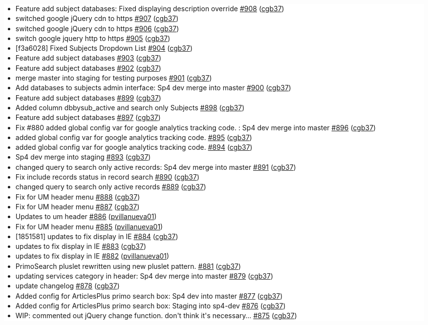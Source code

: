 - Feature add subject databases: 	Fixed displaying description override [\#908](https://github.com/subjectsplus/SubjectsPlus/pull/908) ([cgb37](https://github.com/cgb37))
- switched google jQuery cdn to https [\#907](https://github.com/subjectsplus/SubjectsPlus/pull/907) ([cgb37](https://github.com/cgb37))
- switched google jQuery cdn to https [\#906](https://github.com/subjectsplus/SubjectsPlus/pull/906) ([cgb37](https://github.com/cgb37))
- switch google jquery http to https [\#905](https://github.com/subjectsplus/SubjectsPlus/pull/905) ([cgb37](https://github.com/cgb37))
- \[f3a6028\] 	Fixed Subjects Dropdown List [\#904](https://github.com/subjectsplus/SubjectsPlus/pull/904) ([cgb37](https://github.com/cgb37))
- Feature add subject databases [\#903](https://github.com/subjectsplus/SubjectsPlus/pull/903) ([cgb37](https://github.com/cgb37))
- Feature add subject databases [\#902](https://github.com/subjectsplus/SubjectsPlus/pull/902) ([cgb37](https://github.com/cgb37))
- merge master into staging for testing purposes [\#901](https://github.com/subjectsplus/SubjectsPlus/pull/901) ([cgb37](https://github.com/cgb37))
- Add databases to subjects admin interface: Sp4 dev merge into master [\#900](https://github.com/subjectsplus/SubjectsPlus/pull/900) ([cgb37](https://github.com/cgb37))
- Feature add subject databases [\#899](https://github.com/subjectsplus/SubjectsPlus/pull/899) ([cgb37](https://github.com/cgb37))
- Added column dbbysub\_active and search only Subjects [\#898](https://github.com/subjectsplus/SubjectsPlus/pull/898) ([cgb37](https://github.com/cgb37))
- Feature add subject databases [\#897](https://github.com/subjectsplus/SubjectsPlus/pull/897) ([cgb37](https://github.com/cgb37))
- Fix \#880 added global config var for google analytics tracking code. : Sp4 dev merge into master [\#896](https://github.com/subjectsplus/SubjectsPlus/pull/896) ([cgb37](https://github.com/cgb37))
- added global config var for google analytics tracking code. [\#895](https://github.com/subjectsplus/SubjectsPlus/pull/895) ([cgb37](https://github.com/cgb37))
- added global config var for google analytics tracking code. [\#894](https://github.com/subjectsplus/SubjectsPlus/pull/894) ([cgb37](https://github.com/cgb37))
- Sp4 dev merge into staging [\#893](https://github.com/subjectsplus/SubjectsPlus/pull/893) ([cgb37](https://github.com/cgb37))
- changed query to search only active records: Sp4 dev merge into master [\#891](https://github.com/subjectsplus/SubjectsPlus/pull/891) ([cgb37](https://github.com/cgb37))
- Fix include records status in record search [\#890](https://github.com/subjectsplus/SubjectsPlus/pull/890) ([cgb37](https://github.com/cgb37))
- changed query to search only active records [\#889](https://github.com/subjectsplus/SubjectsPlus/pull/889) ([cgb37](https://github.com/cgb37))
- Fix for UM header menu [\#888](https://github.com/subjectsplus/SubjectsPlus/pull/888) ([cgb37](https://github.com/cgb37))
- Fix for UM header menu [\#887](https://github.com/subjectsplus/SubjectsPlus/pull/887) ([cgb37](https://github.com/cgb37))
- Updates to um header [\#886](https://github.com/subjectsplus/SubjectsPlus/pull/886) ([pvillanueva01](https://github.com/pvillanueva01))
- Fix for UM header menu [\#885](https://github.com/subjectsplus/SubjectsPlus/pull/885) ([pvillanueva01](https://github.com/pvillanueva01))
- \[1851581\] updates to fix display in IE  [\#884](https://github.com/subjectsplus/SubjectsPlus/pull/884) ([cgb37](https://github.com/cgb37))
- updates to fix display in IE [\#883](https://github.com/subjectsplus/SubjectsPlus/pull/883) ([cgb37](https://github.com/cgb37))
- updates to fix display in IE [\#882](https://github.com/subjectsplus/SubjectsPlus/pull/882) ([pvillanueva01](https://github.com/pvillanueva01))
- PrimoSearch pluslet rewritten using new pluslet pattern. [\#881](https://github.com/subjectsplus/SubjectsPlus/pull/881) ([cgb37](https://github.com/cgb37))
- updating services category in header: Sp4 dev merge into master [\#879](https://github.com/subjectsplus/SubjectsPlus/pull/879) ([cgb37](https://github.com/cgb37))
- update changelog [\#878](https://github.com/subjectsplus/SubjectsPlus/pull/878) ([cgb37](https://github.com/cgb37))
- Added config for ArticlesPlus primo search box: Sp4 dev into master [\#877](https://github.com/subjectsplus/SubjectsPlus/pull/877) ([cgb37](https://github.com/cgb37))
- Added config for ArticlesPlus primo search box: Staging into sp4-dev [\#876](https://github.com/subjectsplus/SubjectsPlus/pull/876) ([cgb37](https://github.com/cgb37))
- WIP: commented out jQuery change function. don't think it's necessary… [\#875](https://github.com/subjectsplus/SubjectsPlus/pull/875) ([cgb37](https://github.com/cgb37))
